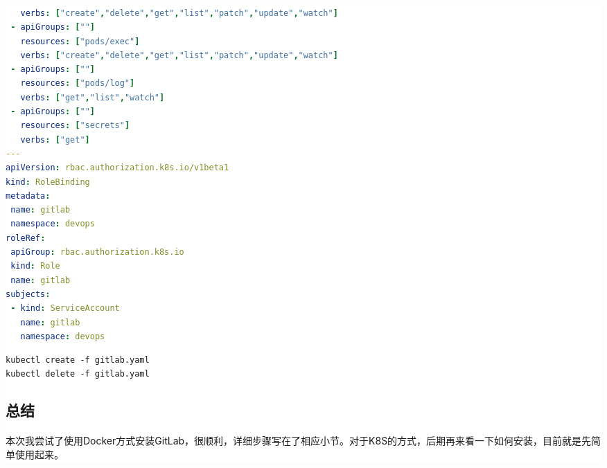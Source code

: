 ```yaml
   verbs: ["create","delete","get","list","patch","update","watch"]
 - apiGroups: [""]
   resources: ["pods/exec"]
   verbs: ["create","delete","get","list","patch","update","watch"]
 - apiGroups: [""]
   resources: ["pods/log"]
   verbs: ["get","list","watch"]
 - apiGroups: [""]
   resources: ["secrets"]
   verbs: ["get"]
---
apiVersion: rbac.authorization.k8s.io/v1beta1
kind: RoleBinding
metadata:
 name: gitlab
 namespace: devops
roleRef:
 apiGroup: rbac.authorization.k8s.io
 kind: Role
 name: gitlab
subjects:
 - kind: ServiceAccount
   name: gitlab
   namespace: devops

```



```
kubectl create -f gitlab.yaml
kubectl delete -f gitlab.yaml
```



## 总结

本次我尝试了使用Docker方式安装GitLab，很顺利，详细步骤写在了相应小节。对于K8S的方式，后期再来看一下如何安装，目前就是先简单使用起来。